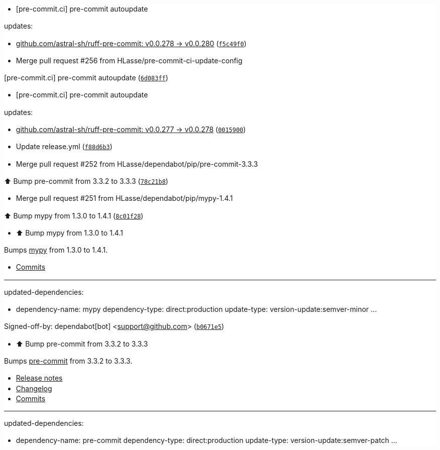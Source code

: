 * [pre-commit.ci] pre-commit autoupdate

updates:
- [github.com/astral-sh/ruff-pre-commit: v0.0.278 → v0.0.280](https://github.com/astral-sh/ruff-pre-commit/compare/v0.0.278...v0.0.280) ([`f5c49f0`](https://github.com/HLasse/TextDescriptives/commit/f5c49f02a7e85b4da2ed790e15b5d58f41869dda))

* Merge pull request #256 from HLasse/pre-commit-ci-update-config

[pre-commit.ci] pre-commit autoupdate ([`6d083ff`](https://github.com/HLasse/TextDescriptives/commit/6d083ff5c4e3b7a70ccc82fec4825635b5978604))

* [pre-commit.ci] pre-commit autoupdate

updates:
- [github.com/astral-sh/ruff-pre-commit: v0.0.277 → v0.0.278](https://github.com/astral-sh/ruff-pre-commit/compare/v0.0.277...v0.0.278) ([`0015900`](https://github.com/HLasse/TextDescriptives/commit/00159003f15e60bb7f0d2165340907992eeadbe8))

* Update release.yml ([`f88d6b3`](https://github.com/HLasse/TextDescriptives/commit/f88d6b301a3016d46dffd135f4ebec8eb5cfd131))

* Merge pull request #252 from HLasse/dependabot/pip/pre-commit-3.3.3

:arrow_up: Bump pre-commit from 3.3.2 to 3.3.3 ([`78c21b8`](https://github.com/HLasse/TextDescriptives/commit/78c21b81bcbddc1c9794bc1c7413484d6011fda8))

* Merge pull request #251 from HLasse/dependabot/pip/mypy-1.4.1

:arrow_up: Bump mypy from 1.3.0 to 1.4.1 ([`8c01f28`](https://github.com/HLasse/TextDescriptives/commit/8c01f28189083d76e494a6ed6280b77f4d18c03d))

* :arrow_up: Bump mypy from 1.3.0 to 1.4.1

Bumps [mypy](https://github.com/python/mypy) from 1.3.0 to 1.4.1.
- [Commits](https://github.com/python/mypy/compare/v1.3.0...v1.4.1)

---
updated-dependencies:
- dependency-name: mypy
  dependency-type: direct:production
  update-type: version-update:semver-minor
...

Signed-off-by: dependabot[bot] &lt;support@github.com&gt; ([`b0671e5`](https://github.com/HLasse/TextDescriptives/commit/b0671e528beff2ae2e22d0be6010a969e0dcdd8a))

* :arrow_up: Bump pre-commit from 3.3.2 to 3.3.3

Bumps [pre-commit](https://github.com/pre-commit/pre-commit) from 3.3.2 to 3.3.3.
- [Release notes](https://github.com/pre-commit/pre-commit/releases)
- [Changelog](https://github.com/pre-commit/pre-commit/blob/main/CHANGELOG.md)
- [Commits](https://github.com/pre-commit/pre-commit/compare/v3.3.2...v3.3.3)

---
updated-dependencies:
- dependency-name: pre-commit
  dependency-type: direct:production
  update-type: version-update:semver-patch
...
